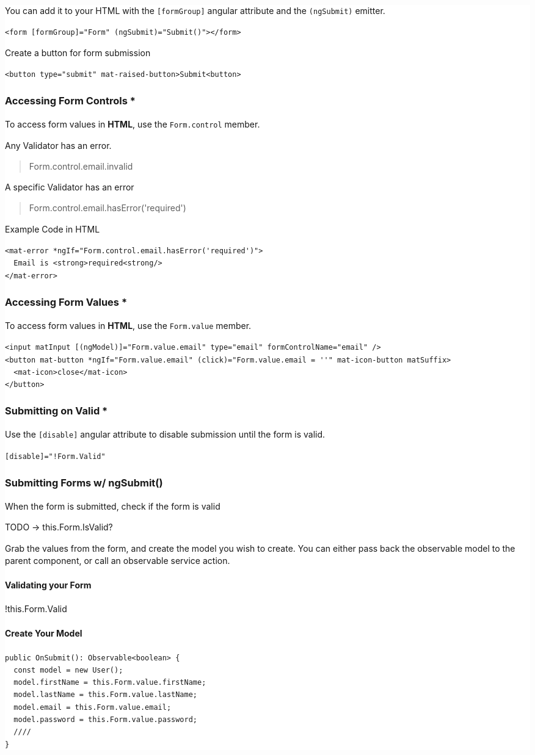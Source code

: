 You can add it to your HTML with the `[formGroup]` angular attribute and the `(ngSubmit)` emitter.

    <form [formGroup]="Form" (ngSubmit)="Submit()"></form>

Create a button for form submission

    <button type="submit" mat-raised-button>Submit<button>

### Accessing Form Controls *

To access form values in **HTML**, use the `Form.control` member.

Any Validator has an error.

> Form.control.email.invalid

A specific Validator has an error

> Form.control.email.hasError('required')

Example Code in HTML

    <mat-error *ngIf="Form.control.email.hasError('required')">
      Email is <strong>required<strong/>
    </mat-error>

### Accessing Form Values *

To access form values in **HTML**, use the `Form.value` member.

    <input matInput [(ngModel)]="Form.value.email" type="email" formControlName="email" />
    <button mat-button *ngIf="Form.value.email" (click)="Form.value.email = ''" mat-icon-button matSuffix>
      <mat-icon>close</mat-icon>
    </button>

### Submitting on Valid *

Use the `[disable]` angular attribute to disable submission until the form is valid.

    [disable]="!Form.Valid"

### Submitting Forms w/ ngSubmit()

When the form is submitted, check if the form is valid

TODO -> this.Form.IsValid?

Grab the values from the form, and create the model you wish to create.
You can either pass back the observable model to the parent component, or call an observable service action.

#### Validating your Form

!this.Form.Valid

#### Create Your Model

    public OnSubmit(): Observable<boolean> {
      const model = new User();
      model.firstName = this.Form.value.firstName;
      model.lastName = this.Form.value.lastName;
      model.email = this.Form.value.email;
      model.password = this.Form.value.password;
      ////
    }
